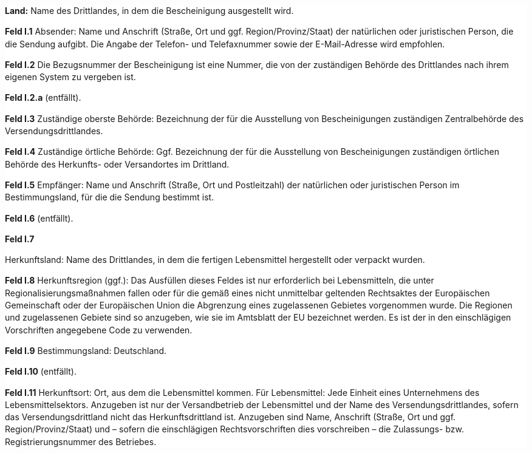 **Land:**              Name des Drittlandes, in dem die Bescheinigung ausgestellt wird.

**Feld I.1**
Absender: Name und Anschrift (Straße, Ort und ggf. Region/Provinz/Staat) der natürlichen oder juristischen Person, die die Sendung aufgibt. Die Angabe der Telefon- und Telefaxnummer sowie der E-Mail-Adresse wird empfohlen.

**Feld I.2**
Die Bezugsnummer der Bescheinigung ist eine Nummer, die von der zuständigen Behörde des Drittlandes nach ihrem eigenen System zu vergeben ist.

**Feld I.2.a**
(entfällt).

**Feld I.3**
Zuständige oberste Behörde: Bezeichnung der für die Ausstellung von Bescheinigungen zuständigen Zentralbehörde des Versendungsdrittlandes.

**Feld I.4**
Zuständige örtliche Behörde: Ggf. Bezeichnung der für die Ausstellung von Bescheinigungen zuständigen örtlichen Behörde des Herkunfts- oder Versandortes im Drittland.

**Feld I.5**
Empfänger: Name und Anschrift (Straße, Ort und Postleitzahl) der natürlichen oder juristischen Person im Bestimmungsland, für die die Sendung bestimmt ist.

**Feld I.6**
(entfällt).

**Feld I.7**

Herkunftsland: Name des Drittlandes, in dem die fertigen Lebensmittel hergestellt oder verpackt wurden.

**Feld I.8**
Herkunftsregion (ggf.): Das Ausfüllen dieses Feldes ist nur erforderlich bei Lebensmitteln, die unter Regionalisierungsmaßnahmen fallen oder für die gemäß eines nicht unmittelbar geltenden Rechtsaktes der Europäischen Gemeinschaft oder der Europäischen Union die Abgrenzung eines zugelassenen Gebietes vorgenommen wurde. Die Regionen und zugelassenen Gebiete sind so anzugeben, wie sie im Amtsblatt der EU bezeichnet werden.
Es ist der in den einschlägigen Vorschriften angegebene Code zu verwenden.

**Feld I.9**
Bestimmungsland: Deutschland.

**Feld I.10**
(entfällt).

**Feld I.11**
Herkunftsort: Ort, aus dem die Lebensmittel kommen.
Für Lebensmittel: Jede Einheit eines Unternehmens des Lebensmittelsektors. Anzugeben ist nur der Versandbetrieb der Lebensmittel und der Name des Versendungsdrittlandes, sofern das Versendungsdrittland nicht das Herkunftsdrittland ist.
Anzugeben sind Name, Anschrift (Straße, Ort und ggf. Region/Provinz/Staat) und – sofern die einschlägigen Rechtsvorschriften dies vorschreiben – die Zulassungs- bzw. Registrierungsnummer des Betriebes.
